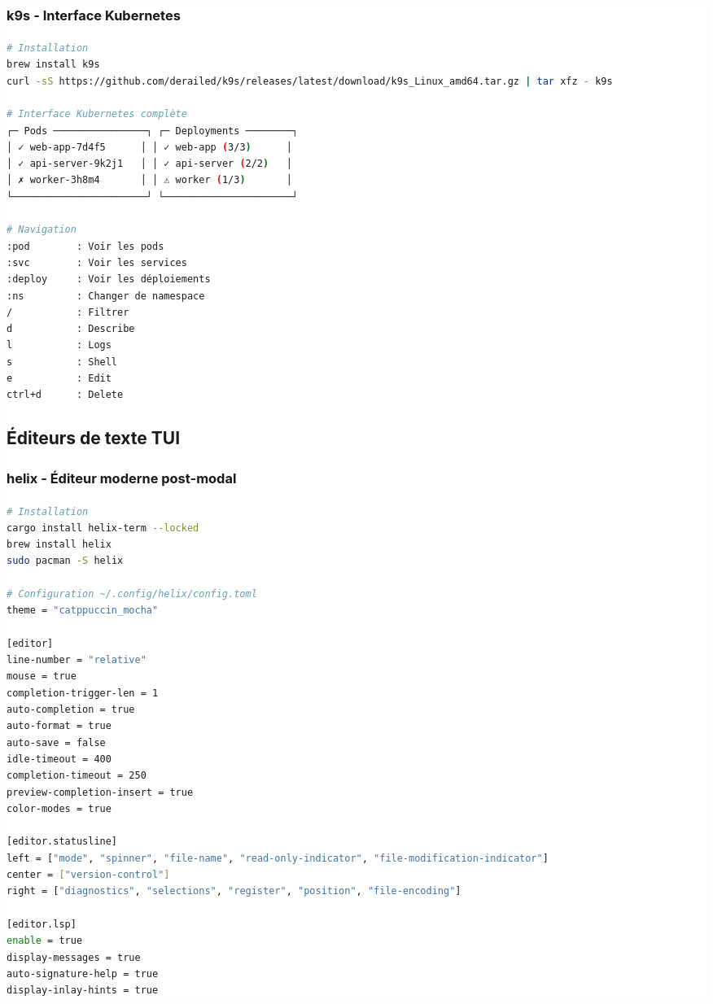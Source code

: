 ### k9s - Interface Kubernetes

```bash
# Installation
brew install k9s
curl -sS https://github.com/derailed/k9s/releases/latest/download/k9s_Linux_amd64.tar.gz | tar xfz - k9s

# Interface Kubernetes complète
┌─ Pods ────────────────┐ ┌─ Deployments ────────┐
│ ✓ web-app-7d4f5      │ │ ✓ web-app (3/3)      │
│ ✓ api-server-9k2j1   │ │ ✓ api-server (2/2)   │
│ ✗ worker-3h8m4       │ │ ⚠ worker (1/3)       │
└───────────────────────┘ └──────────────────────┘

# Navigation
:pod        : Voir les pods
:svc        : Voir les services
:deploy     : Voir les déploiements
:ns         : Changer de namespace
/           : Filtrer
d           : Describe
l           : Logs
s           : Shell
e           : Edit
ctrl+d      : Delete
```

## Éditeurs de texte TUI

### helix - Éditeur moderne post-modal

```bash
# Installation
cargo install helix-term --locked
brew install helix
sudo pacman -S helix

# Configuration ~/.config/helix/config.toml
theme = "catppuccin_mocha"

[editor]
line-number = "relative"
mouse = true
completion-trigger-len = 1
auto-completion = true
auto-format = true
auto-save = false
idle-timeout = 400
completion-timeout = 250
preview-completion-insert = true
color-modes = true

[editor.statusline]
left = ["mode", "spinner", "file-name", "read-only-indicator", "file-modification-indicator"]
center = ["version-control"]
right = ["diagnostics", "selections", "register", "position", "file-encoding"]

[editor.lsp]
enable = true
display-messages = true
auto-signature-help = true
display-inlay-hints = true
```